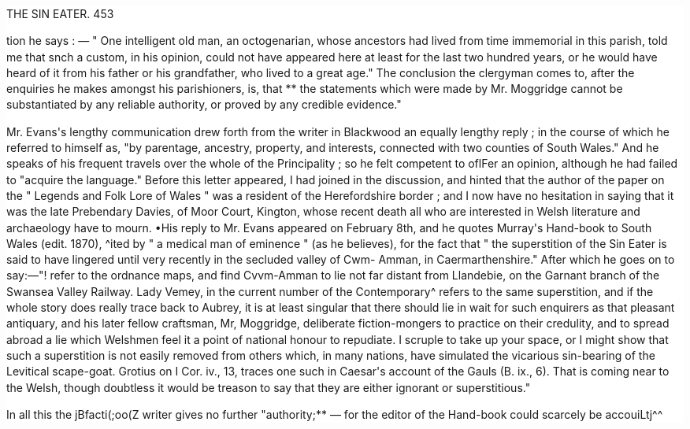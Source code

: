 

THE SIN EATER. 453 

tion he says : — " One intelligent old man, an octogenarian, 
whose ancestors had lived from time immemorial in this parish, 
told me that snch a custom, in his opinion, could not have 
appeared here at least for the last two hundred years, or he 
would have heard of it from his father or his grandfather, who 
lived to a great age." The conclusion the clergyman comes to, 
after the enquiries he makes amongst his parishioners, is, that 
** the statements which were made by Mr. Moggridge cannot 
be substantiated by any reliable authority, or proved by any 
credible evidence." 

Mr. Evans's lengthy communication drew forth from the 
writer in Blackwood an equally lengthy reply ; in the course of 
which he referred to himself as, "by parentage, ancestry, 
property, and interests, connected with two counties of South 
Wales." And he speaks of his frequent travels over the whole 
of the Principality ; so he felt competent to oflFer an opinion, 
although he had failed to "acquire the language." Before 
this letter appeared, I had joined in the discussion, and hinted 
that the author of the paper on the " Legends and Folk Lore of 
Wales " was a resident of the Herefordshire border ; and I now 
have no hesitation in saying that it was the late Prebendary 
Davies, of Moor Court, Kington, whose recent death all who are 
interested in Welsh literature and archaeology have to mourn. 
•His reply to Mr. Evans appeared on February 8th, and he 
quotes Murray's Hand-book to South Wales (edit. 1870), 
^ited by " a medical man of eminence " (as he believes), for 
the fact that " the superstition of the Sin Eater is said to have 
lingered until very recently in the secluded valley of Cwm- 
Amman, in Caermarthenshire." After which he goes on to 
say:—"! refer to the ordnance maps, and find Cvvm-Amman to 
lie not far distant from Llandebie, on the Garnant branch of the 
Swansea Valley Railway. Lady Vemey, in the current number 
of the Contemporary^ refers to the same superstition, and if the 
whole story does really trace back to Aubrey, it is at least 
singular that there should lie in wait for such enquirers as that 
pleasant antiquary, and his later fellow craftsman, Mr, 
Moggridge, deliberate fiction-mongers to practice on their 
credulity, and to spread abroad a lie which Welshmen feel it a 
point of national honour to repudiate. I scruple to take up 
your space, or I might show that such a superstition is not 
easily removed from others which, in many nations, have 
simulated the vicarious sin-bearing of the Levitical scape-goat. 
Grotius on I Cor. iv., 13, traces one such in Caesar's account of 
the Gauls (B. ix., 6). That is coming near to the Welsh, 
though doubtless it would be treason to say that they are either 
ignorant or superstitious." 

In all this the jBfacti(;oo(Z writer gives no further "authority;** 
— for the editor of the Hand-book could scarcely be accouiLtj^^ 
